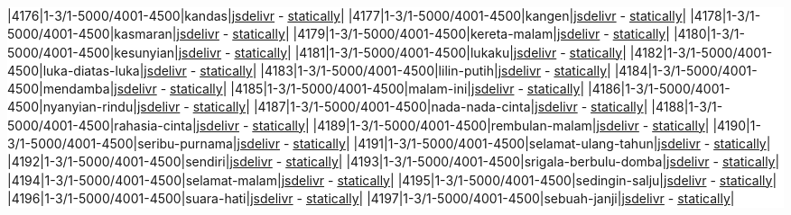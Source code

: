 |4176|1-3/1-5000/4001-4500|kandas|[jsdelivr](https://cdn.jsdelivr.net/gh/dbchord/webp-old-c-1110x370_1-3/1-5000/4001-4500/kandas.webp) - [statically](https://cdn.statically.io/gh/dbchord/webp-old-c-1110x370_1-3/img/1-5000/4001-4500/kandas.webp)|
|4177|1-3/1-5000/4001-4500|kangen|[jsdelivr](https://cdn.jsdelivr.net/gh/dbchord/webp-old-c-1110x370_1-3/1-5000/4001-4500/kangen.webp) - [statically](https://cdn.statically.io/gh/dbchord/webp-old-c-1110x370_1-3/img/1-5000/4001-4500/kangen.webp)|
|4178|1-3/1-5000/4001-4500|kasmaran|[jsdelivr](https://cdn.jsdelivr.net/gh/dbchord/webp-old-c-1110x370_1-3/1-5000/4001-4500/kasmaran.webp) - [statically](https://cdn.statically.io/gh/dbchord/webp-old-c-1110x370_1-3/img/1-5000/4001-4500/kasmaran.webp)|
|4179|1-3/1-5000/4001-4500|kereta-malam|[jsdelivr](https://cdn.jsdelivr.net/gh/dbchord/webp-old-c-1110x370_1-3/1-5000/4001-4500/kereta-malam.webp) - [statically](https://cdn.statically.io/gh/dbchord/webp-old-c-1110x370_1-3/img/1-5000/4001-4500/kereta-malam.webp)|
|4180|1-3/1-5000/4001-4500|kesunyian|[jsdelivr](https://cdn.jsdelivr.net/gh/dbchord/webp-old-c-1110x370_1-3/1-5000/4001-4500/kesunyian.webp) - [statically](https://cdn.statically.io/gh/dbchord/webp-old-c-1110x370_1-3/img/1-5000/4001-4500/kesunyian.webp)|
|4181|1-3/1-5000/4001-4500|lukaku|[jsdelivr](https://cdn.jsdelivr.net/gh/dbchord/webp-old-c-1110x370_1-3/1-5000/4001-4500/lukaku.webp) - [statically](https://cdn.statically.io/gh/dbchord/webp-old-c-1110x370_1-3/img/1-5000/4001-4500/lukaku.webp)|
|4182|1-3/1-5000/4001-4500|luka-diatas-luka|[jsdelivr](https://cdn.jsdelivr.net/gh/dbchord/webp-old-c-1110x370_1-3/1-5000/4001-4500/luka-diatas-luka.webp) - [statically](https://cdn.statically.io/gh/dbchord/webp-old-c-1110x370_1-3/img/1-5000/4001-4500/luka-diatas-luka.webp)|
|4183|1-3/1-5000/4001-4500|lilin-putih|[jsdelivr](https://cdn.jsdelivr.net/gh/dbchord/webp-old-c-1110x370_1-3/1-5000/4001-4500/lilin-putih.webp) - [statically](https://cdn.statically.io/gh/dbchord/webp-old-c-1110x370_1-3/img/1-5000/4001-4500/lilin-putih.webp)|
|4184|1-3/1-5000/4001-4500|mendamba|[jsdelivr](https://cdn.jsdelivr.net/gh/dbchord/webp-old-c-1110x370_1-3/1-5000/4001-4500/mendamba.webp) - [statically](https://cdn.statically.io/gh/dbchord/webp-old-c-1110x370_1-3/img/1-5000/4001-4500/mendamba.webp)|
|4185|1-3/1-5000/4001-4500|malam-ini|[jsdelivr](https://cdn.jsdelivr.net/gh/dbchord/webp-old-c-1110x370_1-3/1-5000/4001-4500/malam-ini.webp) - [statically](https://cdn.statically.io/gh/dbchord/webp-old-c-1110x370_1-3/img/1-5000/4001-4500/malam-ini.webp)|
|4186|1-3/1-5000/4001-4500|nyanyian-rindu|[jsdelivr](https://cdn.jsdelivr.net/gh/dbchord/webp-old-c-1110x370_1-3/1-5000/4001-4500/nyanyian-rindu.webp) - [statically](https://cdn.statically.io/gh/dbchord/webp-old-c-1110x370_1-3/img/1-5000/4001-4500/nyanyian-rindu.webp)|
|4187|1-3/1-5000/4001-4500|nada-nada-cinta|[jsdelivr](https://cdn.jsdelivr.net/gh/dbchord/webp-old-c-1110x370_1-3/1-5000/4001-4500/nada-nada-cinta.webp) - [statically](https://cdn.statically.io/gh/dbchord/webp-old-c-1110x370_1-3/img/1-5000/4001-4500/nada-nada-cinta.webp)|
|4188|1-3/1-5000/4001-4500|rahasia-cinta|[jsdelivr](https://cdn.jsdelivr.net/gh/dbchord/webp-old-c-1110x370_1-3/1-5000/4001-4500/rahasia-cinta.webp) - [statically](https://cdn.statically.io/gh/dbchord/webp-old-c-1110x370_1-3/img/1-5000/4001-4500/rahasia-cinta.webp)|
|4189|1-3/1-5000/4001-4500|rembulan-malam|[jsdelivr](https://cdn.jsdelivr.net/gh/dbchord/webp-old-c-1110x370_1-3/1-5000/4001-4500/rembulan-malam.webp) - [statically](https://cdn.statically.io/gh/dbchord/webp-old-c-1110x370_1-3/img/1-5000/4001-4500/rembulan-malam.webp)|
|4190|1-3/1-5000/4001-4500|seribu-purnama|[jsdelivr](https://cdn.jsdelivr.net/gh/dbchord/webp-old-c-1110x370_1-3/1-5000/4001-4500/seribu-purnama.webp) - [statically](https://cdn.statically.io/gh/dbchord/webp-old-c-1110x370_1-3/img/1-5000/4001-4500/seribu-purnama.webp)|
|4191|1-3/1-5000/4001-4500|selamat-ulang-tahun|[jsdelivr](https://cdn.jsdelivr.net/gh/dbchord/webp-old-c-1110x370_1-3/1-5000/4001-4500/selamat-ulang-tahun.webp) - [statically](https://cdn.statically.io/gh/dbchord/webp-old-c-1110x370_1-3/img/1-5000/4001-4500/selamat-ulang-tahun.webp)|
|4192|1-3/1-5000/4001-4500|sendiri|[jsdelivr](https://cdn.jsdelivr.net/gh/dbchord/webp-old-c-1110x370_1-3/1-5000/4001-4500/sendiri.webp) - [statically](https://cdn.statically.io/gh/dbchord/webp-old-c-1110x370_1-3/img/1-5000/4001-4500/sendiri.webp)|
|4193|1-3/1-5000/4001-4500|srigala-berbulu-domba|[jsdelivr](https://cdn.jsdelivr.net/gh/dbchord/webp-old-c-1110x370_1-3/1-5000/4001-4500/srigala-berbulu-domba.webp) - [statically](https://cdn.statically.io/gh/dbchord/webp-old-c-1110x370_1-3/img/1-5000/4001-4500/srigala-berbulu-domba.webp)|
|4194|1-3/1-5000/4001-4500|selamat-malam|[jsdelivr](https://cdn.jsdelivr.net/gh/dbchord/webp-old-c-1110x370_1-3/1-5000/4001-4500/selamat-malam.webp) - [statically](https://cdn.statically.io/gh/dbchord/webp-old-c-1110x370_1-3/img/1-5000/4001-4500/selamat-malam.webp)|
|4195|1-3/1-5000/4001-4500|sedingin-salju|[jsdelivr](https://cdn.jsdelivr.net/gh/dbchord/webp-old-c-1110x370_1-3/1-5000/4001-4500/sedingin-salju.webp) - [statically](https://cdn.statically.io/gh/dbchord/webp-old-c-1110x370_1-3/img/1-5000/4001-4500/sedingin-salju.webp)|
|4196|1-3/1-5000/4001-4500|suara-hati|[jsdelivr](https://cdn.jsdelivr.net/gh/dbchord/webp-old-c-1110x370_1-3/1-5000/4001-4500/suara-hati.webp) - [statically](https://cdn.statically.io/gh/dbchord/webp-old-c-1110x370_1-3/img/1-5000/4001-4500/suara-hati.webp)|
|4197|1-3/1-5000/4001-4500|sebuah-janji|[jsdelivr](https://cdn.jsdelivr.net/gh/dbchord/webp-old-c-1110x370_1-3/1-5000/4001-4500/sebuah-janji.webp) - [statically](https://cdn.statically.io/gh/dbchord/webp-old-c-1110x370_1-3/img/1-5000/4001-4500/sebuah-janji.webp)|